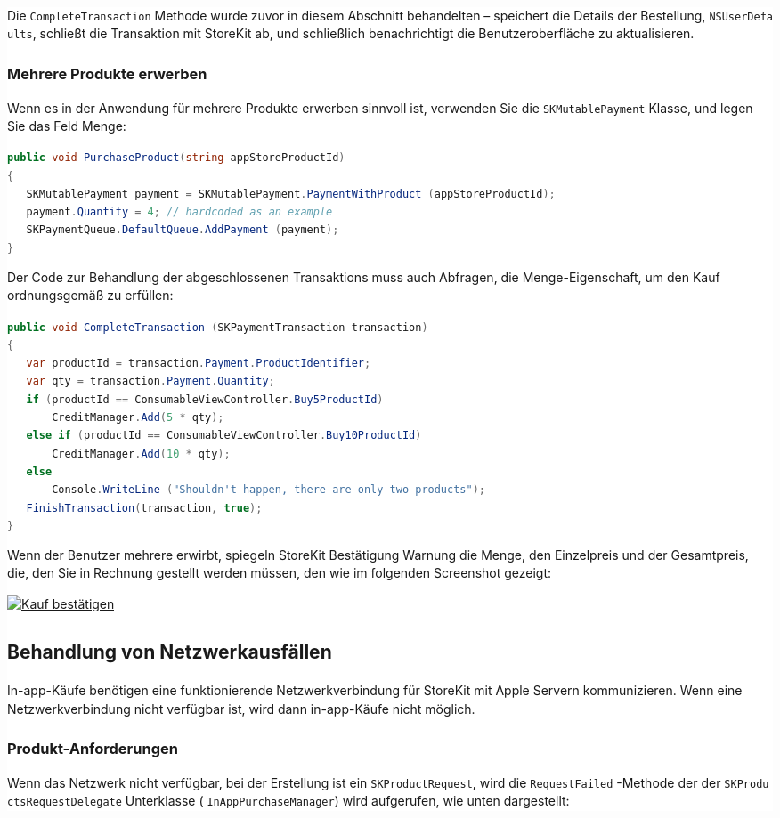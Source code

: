 Die `CompleteTransaction` Methode wurde zuvor in diesem Abschnitt behandelten – speichert die Details der Bestellung, `NSUserDefaults`, schließt die Transaktion mit StoreKit ab, und schließlich benachrichtigt die Benutzeroberfläche zu aktualisieren.

### <a name="purchasing-multiple-products"></a>Mehrere Produkte erwerben

Wenn es in der Anwendung für mehrere Produkte erwerben sinnvoll ist, verwenden Sie die `SKMutablePayment` Klasse, und legen Sie das Feld Menge:

```csharp
public void PurchaseProduct(string appStoreProductId)
{
   SKMutablePayment payment = SKMutablePayment.PaymentWithProduct (appStoreProductId);
   payment.Quantity = 4; // hardcoded as an example
   SKPaymentQueue.DefaultQueue.AddPayment (payment);
}
```

Der Code zur Behandlung der abgeschlossenen Transaktions muss auch Abfragen, die Menge-Eigenschaft, um den Kauf ordnungsgemäß zu erfüllen:

```csharp
public void CompleteTransaction (SKPaymentTransaction transaction)
{
   var productId = transaction.Payment.ProductIdentifier;
   var qty = transaction.Payment.Quantity;
   if (productId == ConsumableViewController.Buy5ProductId)
       CreditManager.Add(5 * qty);
   else if (productId == ConsumableViewController.Buy10ProductId)
       CreditManager.Add(10 * qty);
   else
       Console.WriteLine ("Shouldn't happen, there are only two products");
   FinishTransaction(transaction, true);
}
```

Wenn der Benutzer mehrere erwirbt, spiegeln StoreKit Bestätigung Warnung die Menge, den Einzelpreis und der Gesamtpreis, die, den Sie in Rechnung gestellt werden müssen, den wie im folgenden Screenshot gezeigt:

[![Kauf bestätigen](purchasing-consumable-products-images/image30.png)](purchasing-consumable-products-images/image30.png#lightbox)

## <a name="handling-network-outages"></a>Behandlung von Netzwerkausfällen

In-app-Käufe benötigen eine funktionierende Netzwerkverbindung für StoreKit mit Apple Servern kommunizieren. Wenn eine Netzwerkverbindung nicht verfügbar ist, wird dann in-app-Käufe nicht möglich.

### <a name="product-requests"></a>Produkt-Anforderungen

Wenn das Netzwerk nicht verfügbar, bei der Erstellung ist ein `SKProductRequest`, wird die `RequestFailed` -Methode der der `SKProductsRequestDelegate` Unterklasse ( `InAppPurchaseManager`) wird aufgerufen, wie unten dargestellt:
